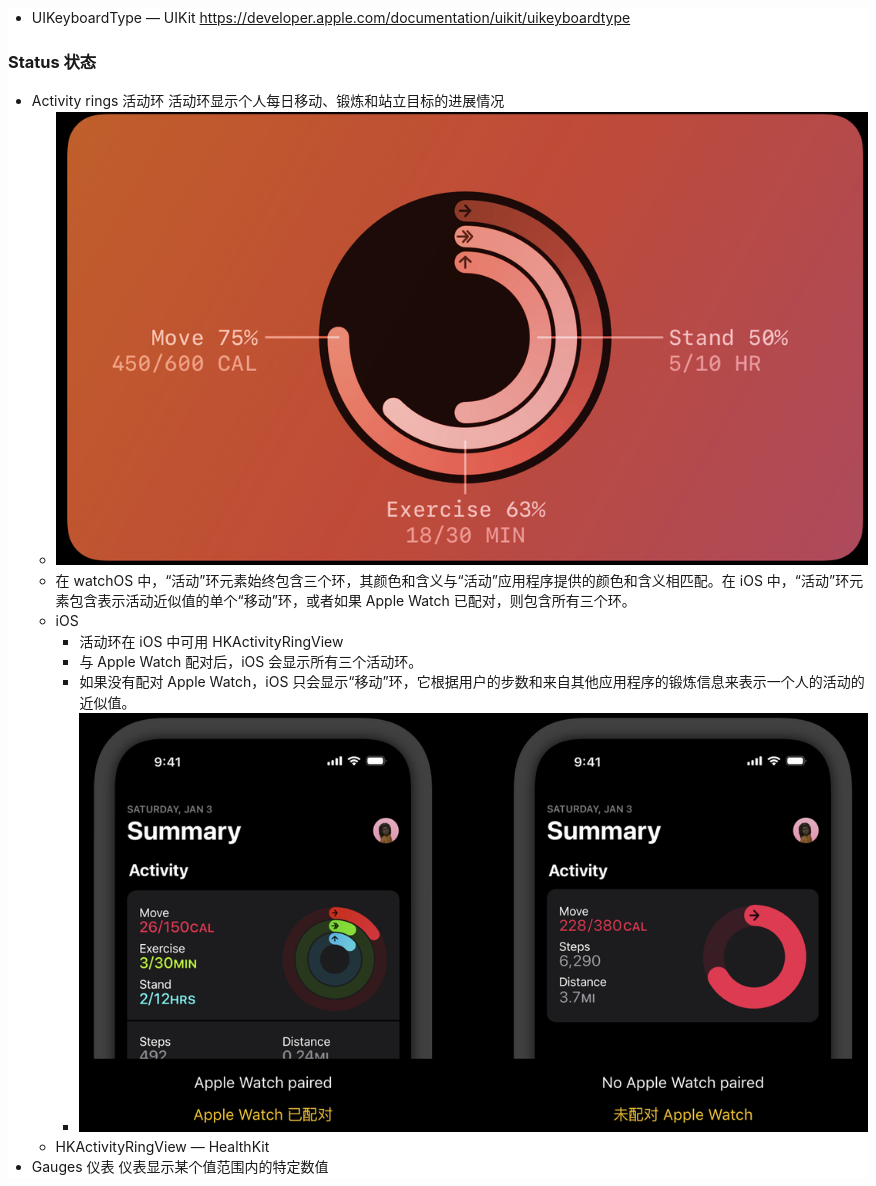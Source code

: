  * UIKeyboardType — UIKit https://developer.apple.com/documentation/uikit/uikeyboardtype

### Status 状态

* Activity rings 活动环 活动环显示个人每日移动、锻炼和站立目标的进展情况
  * ![alt text](image-52.png)
  * 在 watchOS 中，“活动”环元素始终包含三个环，其颜色和含义与“活动”应用程序提供的颜色和含义相匹配。在 iOS 中，“活动”环元素包含表示活动近似值的单个“移动”环，或者如果 Apple Watch 已配对，则包含所有三个环。
  * iOS
    * 活动环在 iOS 中可用 HKActivityRingView
    * 与 Apple Watch 配对后，iOS 会显示所有三个活动环。
    * 如果没有配对 Apple Watch，iOS 只会显示“移动”环，它根据用户的步数和来自其他应用程序的锻炼信息来表示一个人的活动的近似值。
    * ![alt text](image-53.png)
  * HKActivityRingView — HealthKit
* Gauges 仪表 仪表显示某个值范围内的特定数值